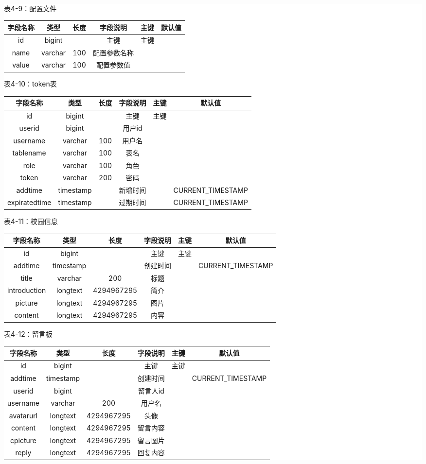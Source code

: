 表4-9：配置文件

|字段名称|类型|长度|字段说明|主键|默认值|
| :-: | :-: | :-: | :-: | :-: | :-: |
|id|bigint||主键|主键||
|name|varchar|100|配置参数名称|||
|value|varchar|100|配置参数值|||

表4-10：token表

|字段名称|类型|长度|字段说明|主键|默认值|
| :-: | :-: | :-: | :-: | :-: | :-: |
|id|bigint||主键|主键||
|userid|bigint||用户id|||
|username|varchar|100|用户名|||
|tablename|varchar|100|表名|||
|role|varchar|100|角色|||
|token|varchar|200|密码|||
|addtime|timestamp||新增时间||CURRENT\_TIMESTAMP|
|expiratedtime|timestamp||过期时间||CURRENT\_TIMESTAMP|

表4-11：校园信息

|字段名称|类型|长度|字段说明|主键|默认值|
| :-: | :-: | :-: | :-: | :-: | :-: |
|id|bigint||主键|主键||
|addtime|timestamp||创建时间||CURRENT\_TIMESTAMP|
|title|varchar|200|标题|||
|introduction|longtext|4294967295|简介|||
|picture|longtext|4294967295|图片|||
|content|longtext|4294967295|内容|||

表4-12：留言板

|字段名称|类型|长度|字段说明|主键|默认值|
| :-: | :-: | :-: | :-: | :-: | :-: |
|id|bigint||主键|主键||
|addtime|timestamp||创建时间||CURRENT\_TIMESTAMP|
|userid|bigint||留言人id|||
|username|varchar|200|用户名|||
|avatarurl|longtext|4294967295|头像|||
|content|longtext|4294967295|留言内容|||
|cpicture|longtext|4294967295|留言图片|||
|reply|longtext|4294967295|回复内容|||